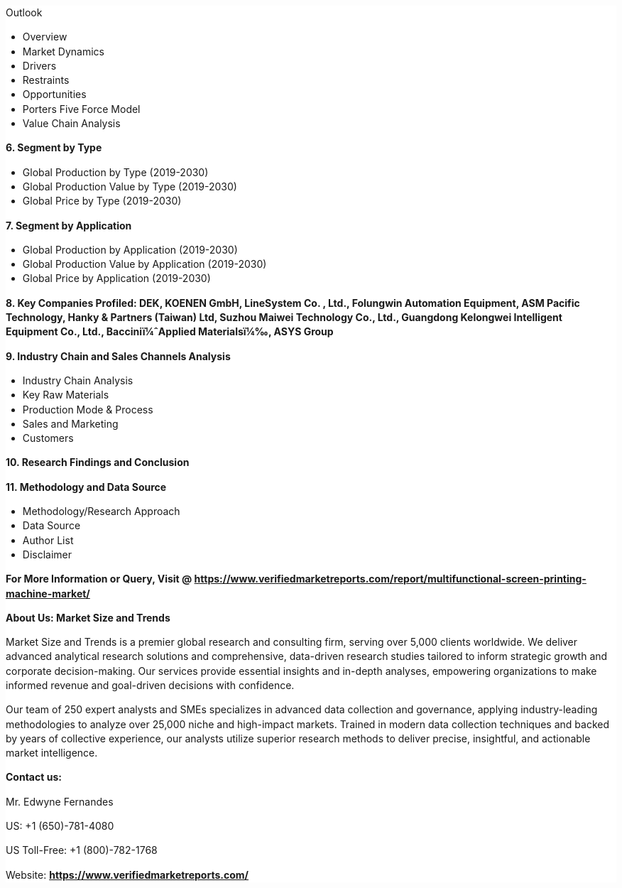 Outlook</strong></p><ul><li>Overview</li><li>Market Dynamics</li><li>Drivers</li><li>Restraints</li><li>Opportunities</li><li>Porters Five Force Model</li><li>Value Chain Analysis&nbsp;</li></ul><p><strong>6. Segment by Type</strong></p><ul><li>Global Production by Type (2019-2030)</li><li>Global Production Value by Type (2019-2030)</li><li>Global Price by Type (2019-2030)</li></ul><p><strong>7. Segment by Application</strong></p><ul><li>Global Production by Application (2019-2030)</li><li>Global Production Value by Application (2019-2030)</li><li>Global Price by Application (2019-2030)</li></ul><p><strong>8. Key Companies Profiled: DEK, KOENEN GmbH, LineSystem Co. , Ltd., Folungwin Automation Equipment, ASM Pacific Technology, Hanky & Partners (Taiwan) Ltd, Suzhou Maiwei Technology Co., Ltd., Guangdong Kelongwei Intelligent Equipment Co., Ltd., Bacciniï¼ˆApplied Materialsï¼‰, ASYS Group</strong></p><p><strong>9. Industry Chain and Sales Channels Analysis</strong></p><ul><li>Industry Chain Analysis</li><li>Key Raw Materials</li><li>Production Mode &amp; Process</li><li>Sales and Marketing</li><li>Customers</li></ul><p><strong>10. Research Findings and Conclusion</strong></p><p><strong>11. Methodology and Data Source</strong></p><ul><li>Methodology/Research Approach</li><li>Data Source</li><li>Author List</li><li>Disclaimer</li></ul></p><p><strong>For More Information or Query, Visit @ <a href="https://www.verifiedmarketreports.com/report/multifunctional-screen-printing-machine-market/">https://www.verifiedmarketreports.com/report/multifunctional-screen-printing-machine-market/</a></strong></p><p><strong>About Us: Market Size and Trends</strong></p><p>Market Size and Trends is a premier global research and consulting firm, serving over 5,000 clients worldwide. We deliver advanced analytical research solutions and comprehensive, data-driven research studies tailored to inform strategic growth and corporate decision-making. Our services provide essential insights and in-depth analyses, empowering organizations to make informed revenue and goal-driven decisions with confidence.</p><p>Our team of 250 expert analysts and SMEs specializes in advanced data collection and governance, applying industry-leading methodologies to analyze over 25,000 niche and high-impact markets. Trained in modern data collection techniques and backed by years of collective experience, our analysts utilize superior research methods to deliver precise, insightful, and actionable market intelligence.</p><p><strong>Contact us:</strong></p><p>Mr. Edwyne Fernandes</p><p>US: +1 (650)-781-4080</p><p>US Toll-Free: +1 (800)-782-1768</p><p>Website: <strong><a href="https://www.verifiedmarketreports.com/">https://www.verifiedmarketreports.com/</a></strong></p>
